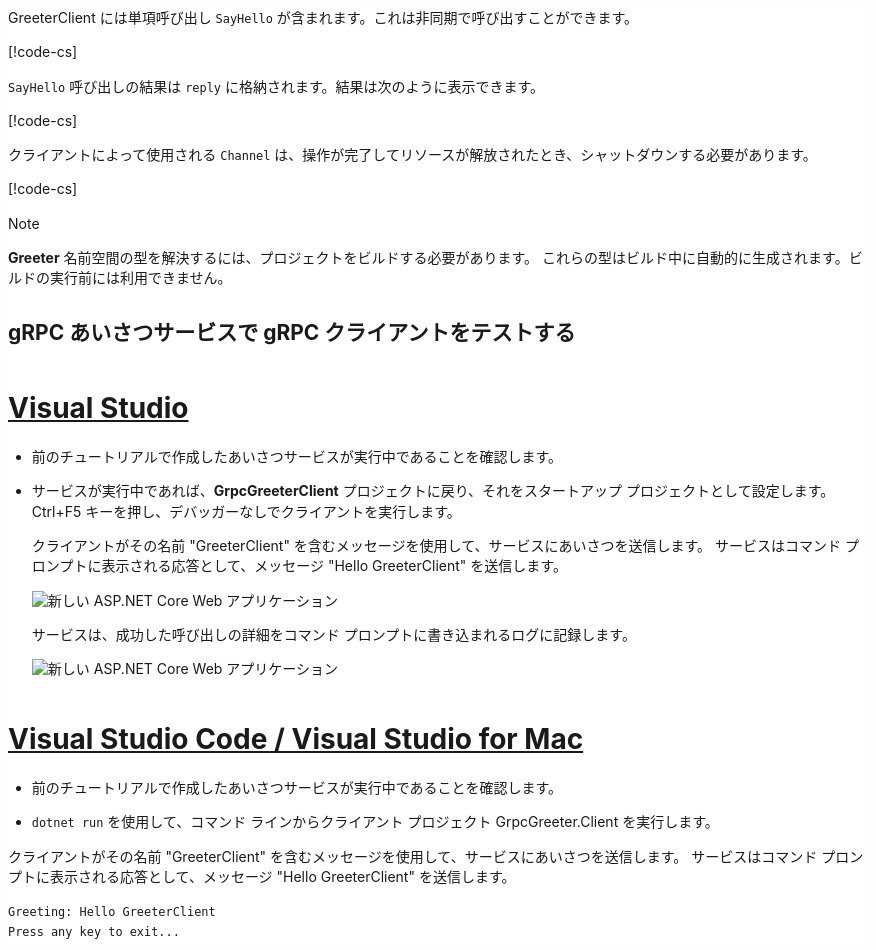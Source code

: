 GreeterClient には単項呼び出し `SayHello` が含まれます。これは非同期で呼び出すことができます。

[!code-cs[](~/tutorials/grpc/grpc-start/samples/GrpcGreeterClient/Program.cs?name=snippet&highlight=7-8)]

`SayHello` 呼び出しの結果は `reply` に格納されます。結果は次のように表示できます。

[!code-cs[](~/tutorials/grpc/grpc-start/samples/GrpcGreeterClient/Program.cs?name=snippet&highlight=9)]

クライアントによって使用される `Channel` は、操作が完了してリソースが解放されたとき、シャットダウンする必要があります。

[!code-cs[](~/tutorials/grpc/grpc-start/samples/GrpcGreeterClient/Program.cs?name=snippet&highlight=11)]

> [!NOTE]
> **Greeter** 名前空間の型を解決するには、プロジェクトをビルドする必要があります。 これらの型はビルド中に自動的に生成されます。ビルドの実行前には利用できません。

## <a name="test-the-grpc-client-with-the-grpc-greeter-service"></a>gRPC あいさつサービスで gRPC クライアントをテストする

# <a name="visual-studiotabvisual-studio"></a>[Visual Studio](#tab/visual-studio)

* 前のチュートリアルで作成したあいさつサービスが実行中であることを確認します。

* サービスが実行中であれば、**GrpcGreeterClient** プロジェクトに戻り、それをスタートアップ プロジェクトとして設定します。 Ctrl+F5 キーを押し、デバッガーなしでクライアントを実行します。

  クライアントがその名前 "GreeterClient" を含むメッセージを使用して、サービスにあいさつを送信します。 サービスはコマンド プロンプトに表示される応答として、メッセージ "Hello GreeterClient" を送信します。

  ![新しい ASP.NET Core Web アプリケーション](grpc-start/_static/client.png)

  サービスは、成功した呼び出しの詳細をコマンド プロンプトに書き込まれるログに記録します。

  ![新しい ASP.NET Core Web アプリケーション](grpc-start/_static/server_complete.png)

# <a name="visual-studio-code--visual-studio-for-mactabvisual-studio-codevisual-studio-mac"></a>[Visual Studio Code / Visual Studio for Mac](#tab/visual-studio-code+visual-studio-mac)

* 前のチュートリアルで作成したあいさつサービスが実行中であることを確認します。

* `dotnet run` を使用して、コマンド ラインからクライアント プロジェクト GrpcGreeter.Client を実行します。

クライアントがその名前 "GreeterClient" を含むメッセージを使用して、サービスにあいさつを送信します。 サービスはコマンド プロンプトに表示される応答として、メッセージ "Hello GreeterClient" を送信します。

```console
Greeting: Hello GreeterClient
Press any key to exit...
```
